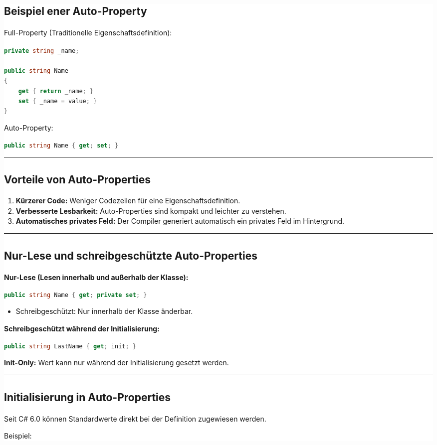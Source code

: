 
## Beispiel ener Auto-Property

Full-Property (Traditionelle Eigenschaftsdefinition):

```csharp
private string _name;

public string Name
{
    get { return _name; }
    set { _name = value; }
}
```

Auto-Property:

```csharp
public string Name { get; set; }
```

---

## Vorteile von Auto-Properties

1. **Kürzerer Code:** Weniger Codezeilen für eine Eigenschaftsdefinition.
2. **Verbesserte Lesbarkeit:** Auto-Properties sind kompakt und leichter zu verstehen.
3. **Automatisches privates Feld:** Der Compiler generiert automatisch ein privates Feld im Hintergrund.

---

## Nur-Lese und schreibgeschützte Auto-Properties

**Nur-Lese (Lesen innerhalb und außerhalb der Klasse):**

```csharp
public string Name { get; private set; }
```

- Schreibgeschützt: Nur innerhalb der Klasse änderbar.

**Schreibgeschützt während der Initialisierung:**

```csharp
public string LastName { get; init; }
```

**Init-Only:** Wert kann nur während der Initialisierung gesetzt werden.

---

## Initialisierung in Auto-Properties

Seit C# 6.0 können Standardwerte direkt bei der Definition zugewiesen werden.

Beispiel:
